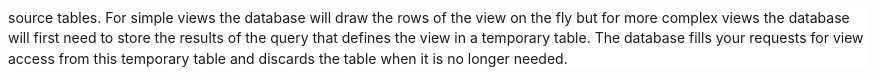 source
tables.
For
simple
views
the
database
will
draw
the
rows
of
the
view
on
the
fly
but
for
more
complex
views
the
database
will
first
need
to
store
the
results
of
the
query
that
defines
the
view
in
a
temporary
table.
The
database
fills
your
requests
for
view
access
from
this
temporary
table
and
discards
the
table
when
it
is
no
longer
needed.